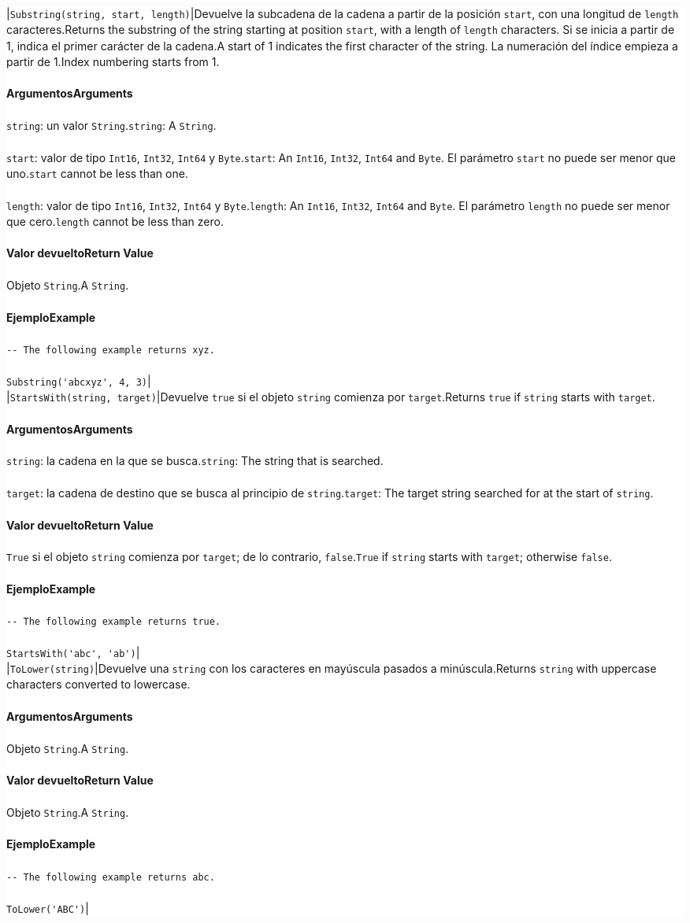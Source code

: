 |`Substring(string, start, length)`|<span data-ttu-id="b5d7f-190">Devuelve la subcadena de la cadena a partir de la posición `start`, con una longitud de `length` caracteres.</span><span class="sxs-lookup"><span data-stu-id="b5d7f-190">Returns the substring of the string starting at position `start`, with a length of `length` characters.</span></span> <span data-ttu-id="b5d7f-191">Si se inicia a partir de 1, indica el primer carácter de la cadena.</span><span class="sxs-lookup"><span data-stu-id="b5d7f-191">A start of 1 indicates the first character of the string.</span></span> <span data-ttu-id="b5d7f-192">La numeración del índice empieza a partir de 1.</span><span class="sxs-lookup"><span data-stu-id="b5d7f-192">Index numbering starts from 1.</span></span><br /><br /> <span data-ttu-id="b5d7f-193">**Argumentos**</span><span class="sxs-lookup"><span data-stu-id="b5d7f-193">**Arguments**</span></span><br /><br /> <span data-ttu-id="b5d7f-194">`string`: un valor `String`.</span><span class="sxs-lookup"><span data-stu-id="b5d7f-194">`string`: A `String`.</span></span><br /><br /> <span data-ttu-id="b5d7f-195">`start`: valor de tipo `Int16`, `Int32`, `Int64` y `Byte`.</span><span class="sxs-lookup"><span data-stu-id="b5d7f-195">`start`: An `Int16`, `Int32`, `Int64` and `Byte`.</span></span> <span data-ttu-id="b5d7f-196">El parámetro `start` no puede ser menor que uno.</span><span class="sxs-lookup"><span data-stu-id="b5d7f-196">`start` cannot be less than one.</span></span><br /><br /> <span data-ttu-id="b5d7f-197">`length`: valor de tipo `Int16`, `Int32`, `Int64` y `Byte`.</span><span class="sxs-lookup"><span data-stu-id="b5d7f-197">`length`: An `Int16`, `Int32`, `Int64` and `Byte`.</span></span> <span data-ttu-id="b5d7f-198">El parámetro `length` no puede ser menor que cero.</span><span class="sxs-lookup"><span data-stu-id="b5d7f-198">`length` cannot be less than zero.</span></span><br /><br /> <span data-ttu-id="b5d7f-199">**Valor devuelto**</span><span class="sxs-lookup"><span data-stu-id="b5d7f-199">**Return Value**</span></span><br /><br /> <span data-ttu-id="b5d7f-200">Objeto `String`.</span><span class="sxs-lookup"><span data-stu-id="b5d7f-200">A `String`.</span></span><br /><br /> <span data-ttu-id="b5d7f-201">**Ejemplo**</span><span class="sxs-lookup"><span data-stu-id="b5d7f-201">**Example**</span></span><br /><br /> `-- The following example returns xyz.`<br /><br /> `Substring('abcxyz', 4, 3)`|  
|`StartsWith(string, target)`|<span data-ttu-id="b5d7f-202">Devuelve `true` si el objeto `string` comienza por `target`.</span><span class="sxs-lookup"><span data-stu-id="b5d7f-202">Returns `true` if `string` starts with `target`.</span></span><br /><br /> <span data-ttu-id="b5d7f-203">**Argumentos**</span><span class="sxs-lookup"><span data-stu-id="b5d7f-203">**Arguments**</span></span><br /><br /> <span data-ttu-id="b5d7f-204">`string`: la cadena en la que se busca.</span><span class="sxs-lookup"><span data-stu-id="b5d7f-204">`string`: The string that is searched.</span></span><br /><br /> <span data-ttu-id="b5d7f-205">`target`: la cadena de destino que se busca al principio de `string`.</span><span class="sxs-lookup"><span data-stu-id="b5d7f-205">`target`: The target string searched for at the start of `string`.</span></span><br /><br /> <span data-ttu-id="b5d7f-206">**Valor devuelto**</span><span class="sxs-lookup"><span data-stu-id="b5d7f-206">**Return Value**</span></span><br /><br /> <span data-ttu-id="b5d7f-207">`True` si el objeto `string` comienza por `target`; de lo contrario, `false`.</span><span class="sxs-lookup"><span data-stu-id="b5d7f-207">`True` if `string` starts with `target`; otherwise `false`.</span></span><br /><br /> <span data-ttu-id="b5d7f-208">**Ejemplo**</span><span class="sxs-lookup"><span data-stu-id="b5d7f-208">**Example**</span></span><br /><br /> `-- The following example returns true.`<br /><br /> `StartsWith('abc', 'ab')`|  
|`ToLower(string)`|<span data-ttu-id="b5d7f-209">Devuelve una `string` con los caracteres en mayúscula pasados a minúscula.</span><span class="sxs-lookup"><span data-stu-id="b5d7f-209">Returns `string` with uppercase characters converted to lowercase.</span></span><br /><br /> <span data-ttu-id="b5d7f-210">**Argumentos**</span><span class="sxs-lookup"><span data-stu-id="b5d7f-210">**Arguments**</span></span><br /><br /> <span data-ttu-id="b5d7f-211">Objeto `String`.</span><span class="sxs-lookup"><span data-stu-id="b5d7f-211">A `String`.</span></span><br /><br /> <span data-ttu-id="b5d7f-212">**Valor devuelto**</span><span class="sxs-lookup"><span data-stu-id="b5d7f-212">**Return Value**</span></span><br /><br /> <span data-ttu-id="b5d7f-213">Objeto `String`.</span><span class="sxs-lookup"><span data-stu-id="b5d7f-213">A `String`.</span></span><br /><br /> <span data-ttu-id="b5d7f-214">**Ejemplo**</span><span class="sxs-lookup"><span data-stu-id="b5d7f-214">**Example**</span></span><br /><br /> `-- The following example returns abc.`<br /><br /> `ToLower('ABC')`|  